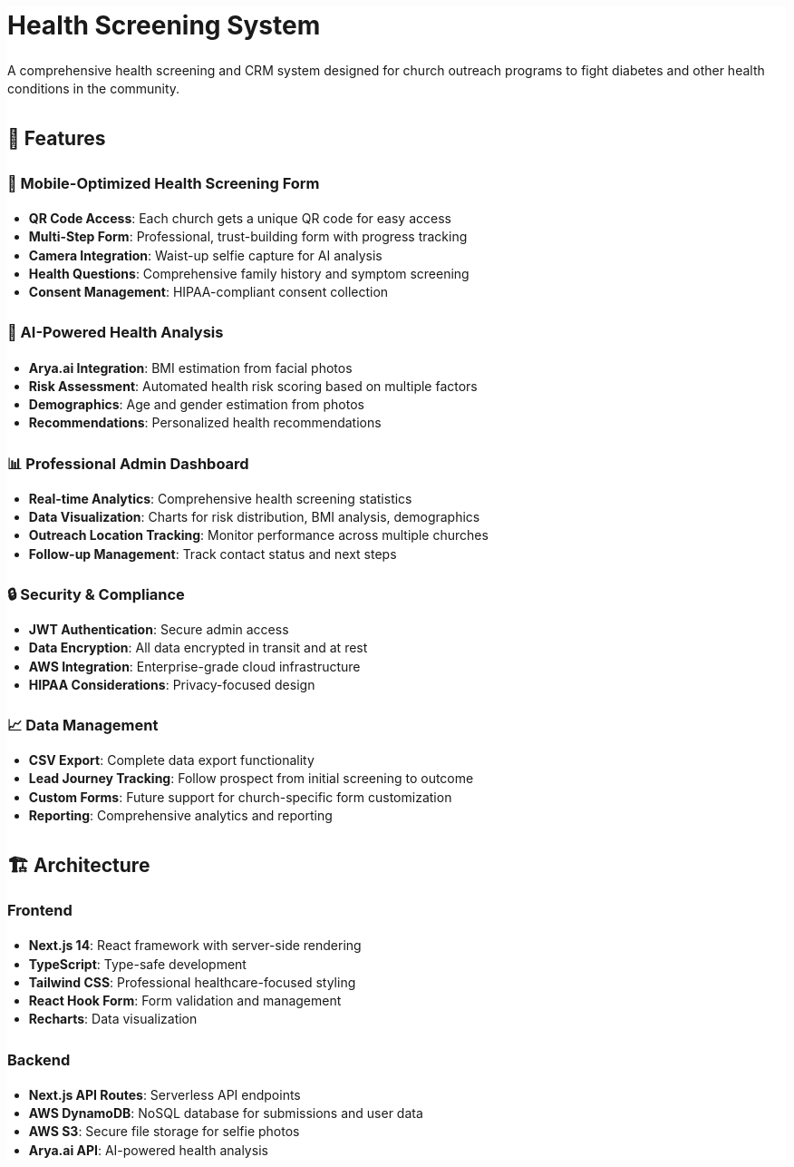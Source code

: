 # Health Screening System

A comprehensive health screening and CRM system designed for church outreach programs to fight diabetes and other health conditions in the community.

## 🌟 Features

### 📱 Mobile-Optimized Health Screening Form
- **QR Code Access**: Each church gets a unique QR code for easy access
- **Multi-Step Form**: Professional, trust-building form with progress tracking
- **Camera Integration**: Waist-up selfie capture for AI analysis
- **Health Questions**: Comprehensive family history and symptom screening
- **Consent Management**: HIPAA-compliant consent collection

### 🤖 AI-Powered Health Analysis
- **Arya.ai Integration**: BMI estimation from facial photos
- **Risk Assessment**: Automated health risk scoring based on multiple factors
- **Demographics**: Age and gender estimation from photos
- **Recommendations**: Personalized health recommendations

### 📊 Professional Admin Dashboard
- **Real-time Analytics**: Comprehensive health screening statistics
- **Data Visualization**: Charts for risk distribution, BMI analysis, demographics
- **Outreach Location Tracking**: Monitor performance across multiple churches
- **Follow-up Management**: Track contact status and next steps

### 🔒 Security & Compliance
- **JWT Authentication**: Secure admin access
- **Data Encryption**: All data encrypted in transit and at rest
- **AWS Integration**: Enterprise-grade cloud infrastructure
- **HIPAA Considerations**: Privacy-focused design

### 📈 Data Management
- **CSV Export**: Complete data export functionality
- **Lead Journey Tracking**: Follow prospect from initial screening to outcome
- **Custom Forms**: Future support for church-specific form customization
- **Reporting**: Comprehensive analytics and reporting

## 🏗️ Architecture

### Frontend
- **Next.js 14**: React framework with server-side rendering
- **TypeScript**: Type-safe development
- **Tailwind CSS**: Professional healthcare-focused styling
- **React Hook Form**: Form validation and management
- **Recharts**: Data visualization

### Backend
- **Next.js API Routes**: Serverless API endpoints
- **AWS DynamoDB**: NoSQL database for submissions and user data
- **AWS S3**: Secure file storage for selfie photos
- **Arya.ai API**: AI-powered health analysis

